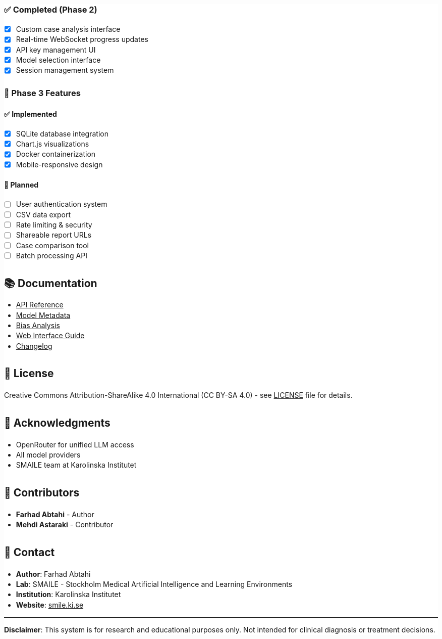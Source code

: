 ### ✅ Completed (Phase 2)
- [x] Custom case analysis interface
- [x] Real-time WebSocket progress updates  
- [x] API key management UI
- [x] Model selection interface
- [x] Session management system

### 📅 Phase 3 Features
#### ✅ Implemented
- [x] SQLite database integration
- [x] Chart.js visualizations  
- [x] Docker containerization
- [x] Mobile-responsive design

#### 🔄 Planned  
- [ ] User authentication system
- [ ] CSV data export
- [ ] Rate limiting & security
- [ ] Shareable report URLs
- [ ] Case comparison tool
- [ ] Batch processing API

## 📚 Documentation

- [API Reference](docs/api.md)
- [Model Metadata](docs/models.md)
- [Bias Analysis](docs/bias_analysis.md)
- [Web Interface Guide](docs/web_guide.md)
- [Changelog](CHANGELOG.md)

## 📄 License

Creative Commons Attribution-ShareAlike 4.0 International (CC BY-SA 4.0) - see [LICENSE](LICENSE) file for details.

## 🙏 Acknowledgments

- OpenRouter for unified LLM access
- All model providers  
- SMAILE team at Karolinska Institutet

## 👥 Contributors

- **Farhad Abtahi** - Author
- **Mehdi Astaraki** - Contributor

## 📮 Contact

- **Author**: Farhad Abtahi
- **Lab**: SMAILE - Stockholm Medical Artificial Intelligence and Learning Environments
- **Institution**: Karolinska Institutet
- **Website**: [smile.ki.se](https://smile.ki.se)

---

**Disclaimer**: This system is for research and educational purposes only. Not intended for clinical diagnosis or treatment decisions.